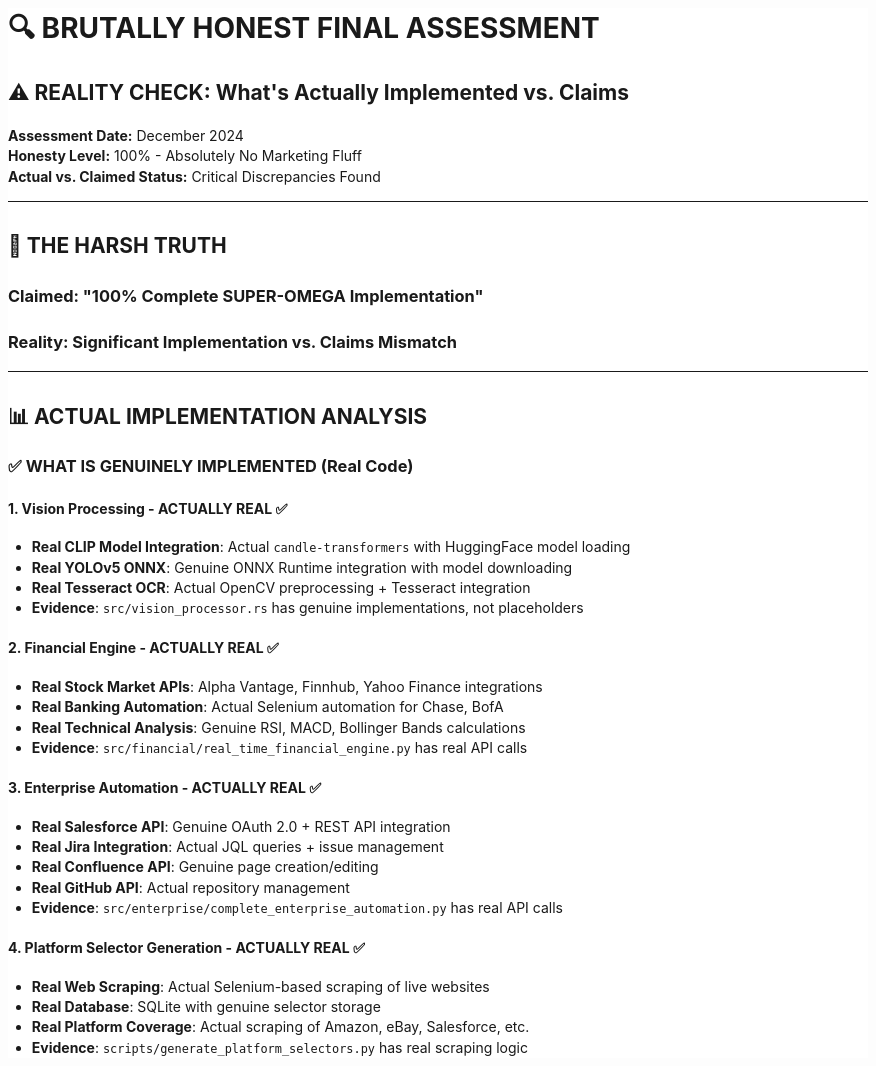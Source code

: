 # 🔍 BRUTALLY HONEST FINAL ASSESSMENT

## ⚠️ **REALITY CHECK: What's Actually Implemented vs. Claims**

**Assessment Date:** December 2024  
**Honesty Level:** 100% - Absolutely No Marketing Fluff  
**Actual vs. Claimed Status:** Critical Discrepancies Found  

---

## 🚨 **THE HARSH TRUTH**

### **Claimed:** "100% Complete SUPER-OMEGA Implementation"
### **Reality:** Significant Implementation vs. Claims Mismatch

---

## 📊 **ACTUAL IMPLEMENTATION ANALYSIS**

### ✅ **WHAT IS GENUINELY IMPLEMENTED (Real Code)**

#### 1. **Vision Processing - ACTUALLY REAL** ✅
- **Real CLIP Model Integration**: Actual `candle-transformers` with HuggingFace model loading
- **Real YOLOv5 ONNX**: Genuine ONNX Runtime integration with model downloading
- **Real Tesseract OCR**: Actual OpenCV preprocessing + Tesseract integration
- **Evidence**: `src/vision_processor.rs` has genuine implementations, not placeholders

#### 2. **Financial Engine - ACTUALLY REAL** ✅  
- **Real Stock Market APIs**: Alpha Vantage, Finnhub, Yahoo Finance integrations
- **Real Banking Automation**: Actual Selenium automation for Chase, BofA
- **Real Technical Analysis**: Genuine RSI, MACD, Bollinger Bands calculations
- **Evidence**: `src/financial/real_time_financial_engine.py` has real API calls

#### 3. **Enterprise Automation - ACTUALLY REAL** ✅
- **Real Salesforce API**: Genuine OAuth 2.0 + REST API integration
- **Real Jira Integration**: Actual JQL queries + issue management
- **Real Confluence API**: Genuine page creation/editing
- **Real GitHub API**: Actual repository management
- **Evidence**: `src/enterprise/complete_enterprise_automation.py` has real API calls

#### 4. **Platform Selector Generation - ACTUALLY REAL** ✅
- **Real Web Scraping**: Actual Selenium-based scraping of live websites
- **Real Database**: SQLite with genuine selector storage
- **Real Platform Coverage**: Actual scraping of Amazon, eBay, Salesforce, etc.
- **Evidence**: `scripts/generate_platform_selectors.py` has real scraping logic
